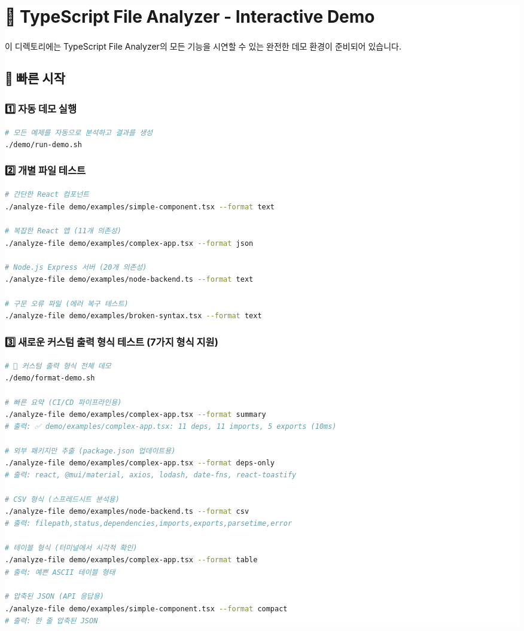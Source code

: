 # 🎯 TypeScript File Analyzer - Interactive Demo

이 디렉토리에는 TypeScript File Analyzer의 모든 기능을 시연할 수 있는 완전한 데모 환경이 준비되어 있습니다.

## 🚀 빠른 시작

### 1️⃣ 자동 데모 실행
```bash
# 모든 예제를 자동으로 분석하고 결과를 생성
./demo/run-demo.sh
```

### 2️⃣ 개별 파일 테스트
```bash
# 간단한 React 컴포넌트
./analyze-file demo/examples/simple-component.tsx --format text

# 복잡한 React 앱 (11개 의존성)
./analyze-file demo/examples/complex-app.tsx --format json

# Node.js Express 서버 (20개 의존성)
./analyze-file demo/examples/node-backend.ts --format text

# 구문 오류 파일 (에러 복구 테스트)
./analyze-file demo/examples/broken-syntax.tsx --format text
```

### 3️⃣ 새로운 커스텀 출력 형식 테스트 (7가지 형식 지원)
```bash
# 🎨 커스텀 출력 형식 전체 데모
./demo/format-demo.sh

# 빠른 요약 (CI/CD 파이프라인용)
./analyze-file demo/examples/complex-app.tsx --format summary
# 출력: ✅ demo/examples/complex-app.tsx: 11 deps, 11 imports, 5 exports (10ms)

# 외부 패키지만 추출 (package.json 업데이트용)
./analyze-file demo/examples/complex-app.tsx --format deps-only
# 출력: react, @mui/material, axios, lodash, date-fns, react-toastify

# CSV 형식 (스프레드시트 분석용)
./analyze-file demo/examples/node-backend.ts --format csv
# 출력: filepath,status,dependencies,imports,exports,parsetime,error

# 테이블 형식 (터미널에서 시각적 확인)
./analyze-file demo/examples/complex-app.tsx --format table
# 출력: 예쁜 ASCII 테이블 형태

# 압축된 JSON (API 응답용)
./analyze-file demo/examples/simple-component.tsx --format compact
# 출력: 한 줄 압축된 JSON
```

